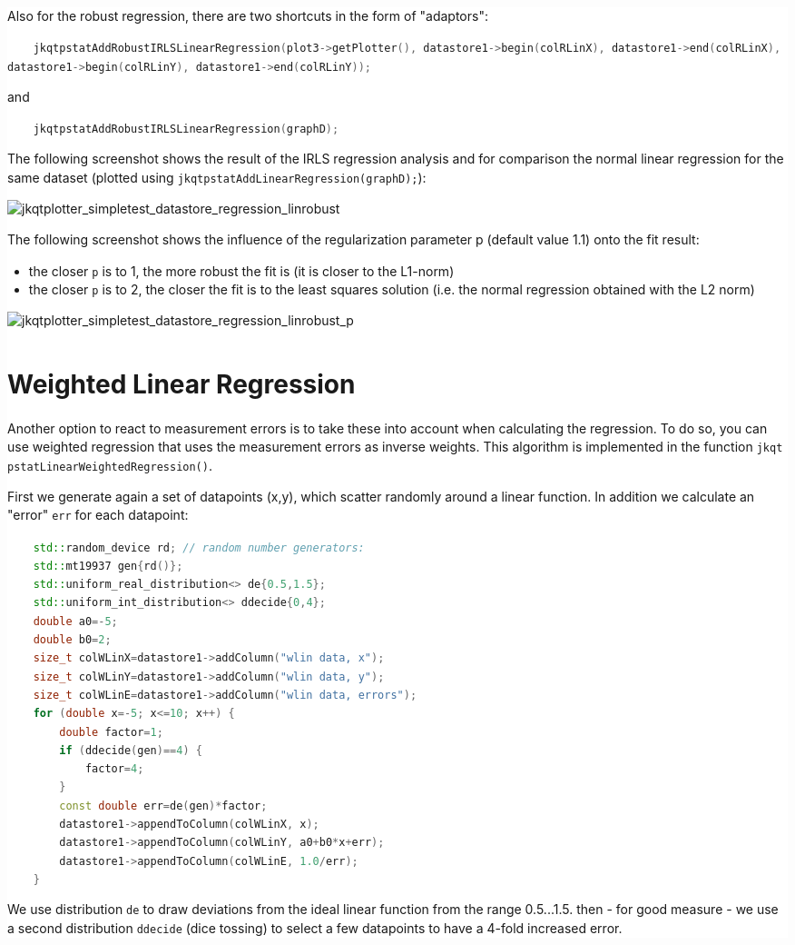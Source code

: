 Also for the robust regression, there are two shortcuts in the form of "adaptors":
```.cpp
    jkqtpstatAddRobustIRLSLinearRegression(plot3->getPlotter(), datastore1->begin(colRLinX), datastore1->end(colRLinX), datastore1->begin(colRLinY), datastore1->end(colRLinY));
```
and
```.cpp
    jkqtpstatAddRobustIRLSLinearRegression(graphD);
```

The following screenshot shows the result of the IRLS regression analysis and for comparison the normal linear regression for the same dataset (plotted using `jkqtpstatAddLinearRegression(graphD);`):

![jkqtplotter_simpletest_datastore_regression_linrobust](https://raw.githubusercontent.com/jkriege2/JKQtPlotter/master/screenshots/jkqtplotter_simpletest_datastore_regression_linrobust.png)

The following screenshot shows the influence of the regularization parameter p (default value 1.1) onto the fit result:
  - the closer `p` is to 1, the more robust the fit is (it is closer to the L1-norm)
  - the closer `p` is to 2, the closer the fit is to the least squares solution (i.e. the normal regression obtained with the L2 norm)

![jkqtplotter_simpletest_datastore_regression_linrobust_p](https://raw.githubusercontent.com/jkriege2/JKQtPlotter/master/screenshots/jkqtplotter_simpletest_datastore_regression_linrobust_p.png)



# Weighted Linear Regression

Another option to react to measurement errors is to take these into account when calculating the regression. To do so, you can use weighted regression that uses the measurement errors as inverse weights. This algorithm is implemented in the function `jkqtpstatLinearWeightedRegression()`.

First we generate again a set of datapoints (x,y), which scatter randomly around a linear function. In addition we calculate an "error" `err` for each datapoint:
```.cpp
    std::random_device rd; // random number generators:
    std::mt19937 gen{rd()};
    std::uniform_real_distribution<> de{0.5,1.5};
    std::uniform_int_distribution<> ddecide{0,4};
    double a0=-5;
    double b0=2;
    size_t colWLinX=datastore1->addColumn("wlin data, x");
    size_t colWLinY=datastore1->addColumn("wlin data, y");
    size_t colWLinE=datastore1->addColumn("wlin data, errors");
    for (double x=-5; x<=10; x++) {
        double factor=1;
        if (ddecide(gen)==4) {
            factor=4;
        }
        const double err=de(gen)*factor;
        datastore1->appendToColumn(colWLinX, x);
        datastore1->appendToColumn(colWLinY, a0+b0*x+err);
        datastore1->appendToColumn(colWLinE, 1.0/err);
    }
```
We use distribution `de` to draw deviations from the ideal linear function from the range 0.5...1.5. then - for good measure - we use a second distribution `ddecide` (dice tossing) to select a few datapoints to have a 4-fold increased error.
